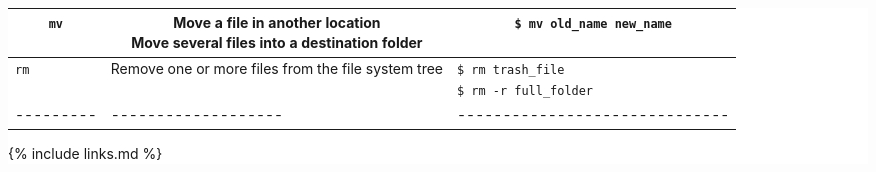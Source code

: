 | `mv`    | Move a file in another location <br> Move several files into a destination folder | `$ mv old_name new_name`  |
|---------|-------------------|------------------------------|
| `rm`    | Remove one or more files from the file system tree | `$ rm trash_file` <br> `$ rm -r full_folder`         |
|---------|-------------------|------------------------------|


{% include links.md %}
